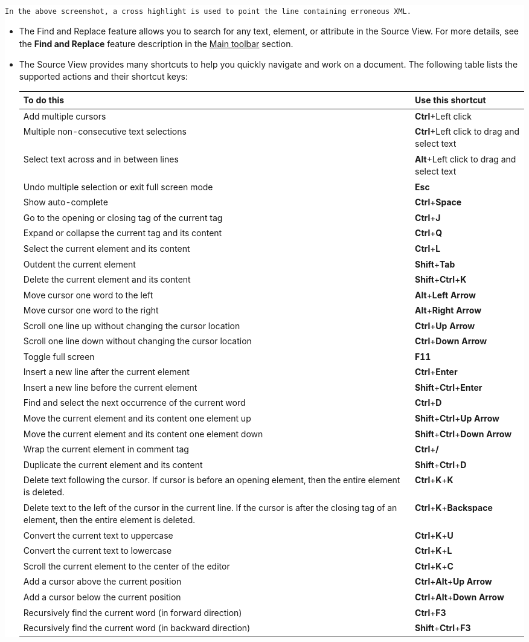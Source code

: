     In the above screenshot, a cross highlight is used to point the line containing erroneous XML.

-   The Find and Replace feature allows you to search for any text, element, or attribute in the Source View. 
For more details, see the **Find and Replace** feature description in the [Main toolbar](web-editor-features.md#id#id2051EA0G05Z) section. 

-   The Source View provides many shortcuts to help you quickly navigate and work on a document. The following table lists the supported actions and their shortcut keys:

    |To do this|Use this shortcut|
    |----------|-----------------|
    |Add multiple cursors|**Ctrl**+Left click|
    |Multiple non-consecutive text selections|**Ctrl**+Left click to drag and select text|
    |Select text across and in between lines|**Alt**+Left click to drag and select text|
    |Undo multiple selection or exit full screen mode|**Esc**|
    |Show auto-complete|**Ctrl**+**Space**|
    |Go to the opening or closing tag of the current tag|**Ctrl**+**J**|
    |Expand or collapse the current tag and its content|**Ctrl**+**Q**|
    |Select the current element and its content|**Ctrl**+**L**|
    |Outdent the current element|**Shift**+**Tab**|
    |Delete the current element and its content|**Shift**+**Ctrl**+**K**|
    |Move cursor one word to the left|**Alt**+**Left Arrow**|
    |Move cursor one word to the right|**Alt**+**Right Arrow**|
    |Scroll one line up without changing the cursor location|**Ctrl**+**Up Arrow**|
    |Scroll one line down without changing the cursor location|**Ctrl**+**Down Arrow**|
    |Toggle full screen|**F11**|
    |Insert a new line after the current element|**Ctrl**+**Enter**|
    |Insert a new line before the current element|**Shift**+**Ctrl**+**Enter**|
    |Find and select the next occurrence of the current word|**Ctrl**+**D**|
    |Move the current element and its content one element up|**Shift**+**Ctrl**+**Up Arrow**|
    |Move the current element and its content one element down|**Shift**+**Ctrl**+**Down Arrow**|
    |Wrap the current element in comment tag|**Ctrl**+**/**|
    |Duplicate the current element and its content|**Shift**+**Ctrl**+**D**|
    |Delete text following the cursor. If cursor is before an opening element, then the entire element is deleted.|**Ctrl**+**K**+**K**|
    |Delete text to the left of the cursor in the current line. If the cursor is after the closing tag of an element, then the entire element is deleted.|**Ctrl**+**K**+**Backspace**|
    |Convert the current text to uppercase|**Ctrl**+**K**+**U**|
    |Convert the current text to lowercase|**Ctrl**+**K**+**L**|
    |Scroll the current element to the center of the editor|**Ctrl**+**K**+**C**|
    |Add a cursor above the current position|**Ctrl**+**Alt**+**Up Arrow**|
    |Add a cursor below the current position|**Ctrl**+**Alt**+**Down Arrow**|
    |Recursively find the current word \(in forward direction\)|**Ctrl**+**F3**|
    |Recursively find the current word \(in backward direction\)|**Shift**+**Ctrl**+**F3**|
